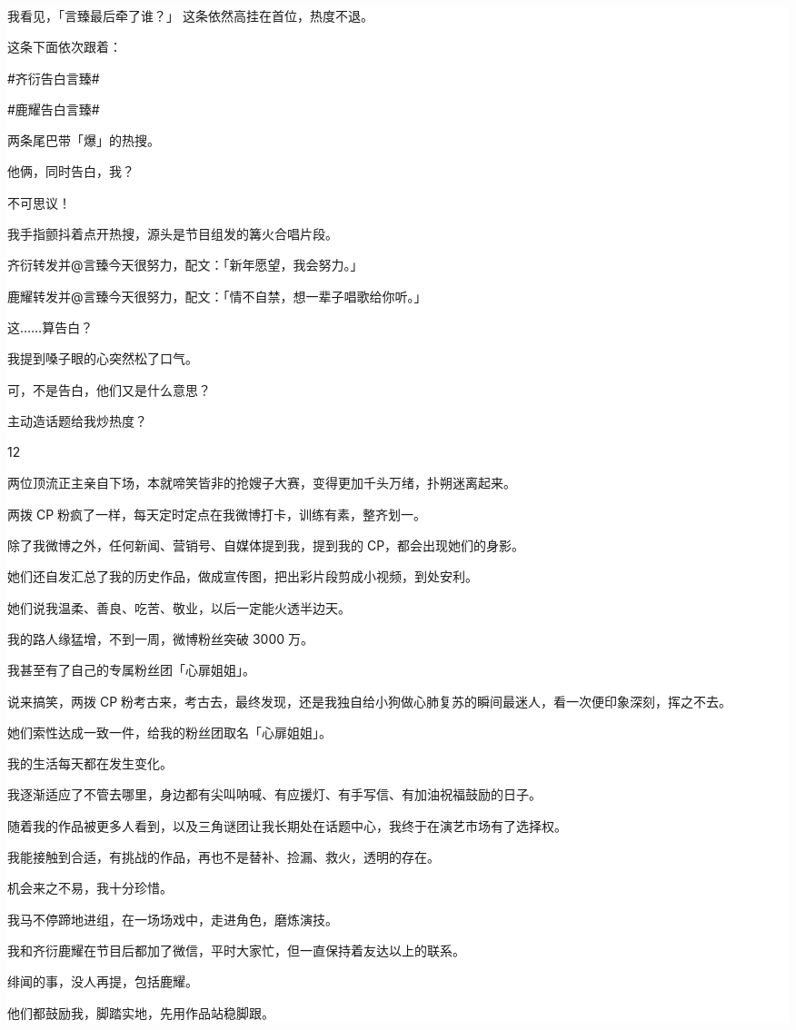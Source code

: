 我看见，「言臻最后牵了谁？」 这条依然高挂在首位，热度不退。

这条下面依次跟着：

#齐衍告白言臻# 

#鹿耀告白言臻#

两条尾巴带「爆」的热搜。

他俩，同时告白，我？

不可思议！

我手指颤抖着点开热搜，源头是节目组发的篝火合唱片段。

齐衍转发并\@言臻今天很努力，配文：「新年愿望，我会努力。」

鹿耀转发并\@言臻今天很努力，配文：「情不自禁，想一辈子唱歌给你听。」

这……算告白？

我提到嗓子眼的心突然松了口气。

可，不是告白，他们又是什么意思？

主动造话题给我炒热度？

12

两位顶流正主亲自下场，本就啼笑皆非的抢嫂子大赛，变得更加千头万绪，扑朔迷离起来。

两拨 CP 粉疯了一样，每天定时定点在我微博打卡，训练有素，整齐划一。

除了我微博之外，任何新闻、营销号、自媒体提到我，提到我的 CP，都会出现她们的身影。

她们还自发汇总了我的历史作品，做成宣传图，把出彩片段剪成小视频，到处安利。

她们说我温柔、善良、吃苦、敬业，以后一定能火透半边天。

我的路人缘猛增，不到一周，微博粉丝突破 3000 万。

我甚至有了自己的专属粉丝团「心扉姐姐」。

说来搞笑，两拨 CP 粉考古来，考古去，最终发现，还是我独自给小狗做心肺复苏的瞬间最迷人，看一次便印象深刻，挥之不去。

她们索性达成一致一件，给我的粉丝团取名「心扉姐姐」。

我的生活每天都在发生变化。

我逐渐适应了不管去哪里，身边都有尖叫呐喊、有应援灯、有手写信、有加油祝福鼓励的日子。

随着我的作品被更多人看到，以及三角谜团让我长期处在话题中心，我终于在演艺市场有了选择权。

我能接触到合适，有挑战的作品，再也不是替补、捡漏、救火，透明的存在。

机会来之不易，我十分珍惜。

我马不停蹄地进组，在一场场戏中，走进角色，磨炼演技。

我和齐衍鹿耀在节目后都加了微信，平时大家忙，但一直保持着友达以上的联系。

绯闻的事，没人再提，包括鹿耀。

他们都鼓励我，脚踏实地，先用作品站稳脚跟。
